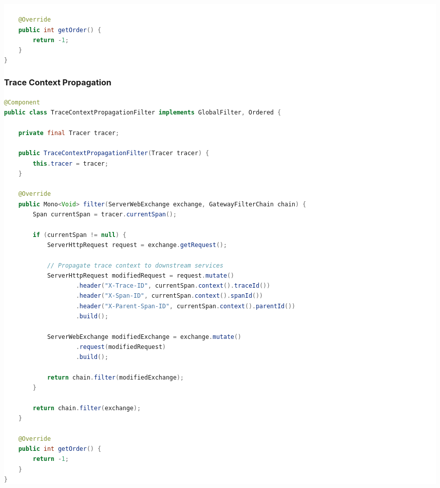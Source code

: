 ```java
    
    @Override
    public int getOrder() {
        return -1;
    }
}
```

### Trace Context Propagation

```java
@Component
public class TraceContextPropagationFilter implements GlobalFilter, Ordered {
    
    private final Tracer tracer;
    
    public TraceContextPropagationFilter(Tracer tracer) {
        this.tracer = tracer;
    }
    
    @Override
    public Mono<Void> filter(ServerWebExchange exchange, GatewayFilterChain chain) {
        Span currentSpan = tracer.currentSpan();
        
        if (currentSpan != null) {
            ServerHttpRequest request = exchange.getRequest();
            
            // Propagate trace context to downstream services
            ServerHttpRequest modifiedRequest = request.mutate()
                    .header("X-Trace-ID", currentSpan.context().traceId())
                    .header("X-Span-ID", currentSpan.context().spanId())
                    .header("X-Parent-Span-ID", currentSpan.context().parentId())
                    .build();
            
            ServerWebExchange modifiedExchange = exchange.mutate()
                    .request(modifiedRequest)
                    .build();
            
            return chain.filter(modifiedExchange);
        }
        
        return chain.filter(exchange);
    }
    
    @Override
    public int getOrder() {
        return -1;
    }
}
```
